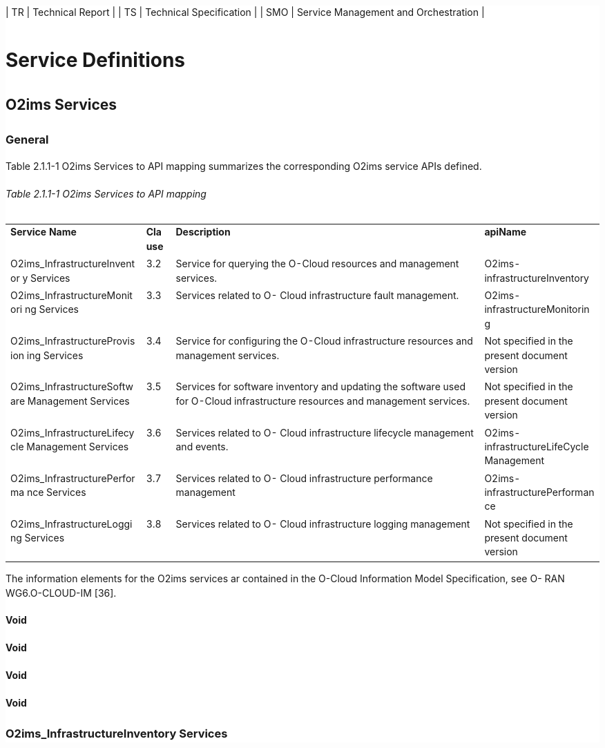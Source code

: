 | TR | Technical Report |
| TS | Technical Specification |
| SMO | Service Management and Orchestration |

</div>

# Service Definitions

## O2ims Services

### General

Table 2.1.1-1 O2ims Services to API mapping summarizes the corresponding O2ims service APIs defined.

###### Table 2.1.1-1 O2ims Services to API mapping

<div class="table-wrapper" markdown="block">

|  |  |  |  |
| --- | --- | --- | --- |
| **Service Name** | **Clause** | **Description** | **apiName** |
| O2ims\_InfrastructureInventor y Services | 3.2 | Service for querying the O-Cloud resources and management services. | O2ims-infrastructureInventory |
| O2ims\_InfrastructureMonitori ng Services | 3.3 | Services related to O- Cloud infrastructure fault management. | O2ims-infrastructureMonitoring |
| O2ims\_InfrastructureProvision ing Services | 3.4 | Service for configuring the O-Cloud infrastructure resources and management services. | Not specified in the present document version |
| O2ims\_InfrastructureSoftware Management Services | 3.5 | Services for software inventory and updating the software used for O-Cloud infrastructure resources and management services. | Not specified in the present document version |
| O2ims\_InfrastructureLifecycle Management Services | 3.6 | Services related to O- Cloud infrastructure lifecycle management and events. | O2ims- infrastructureLifeCycleManagement |
| O2ims\_InfrastructurePerforma nce Services | 3.7 | Services related to O- Cloud infrastructure performance management | O2ims-infrastructurePerformance |
| O2ims\_InfrastructureLogging Services | 3.8 | Services related to O- Cloud infrastructure logging management | Not specified in the present document version |

</div>

The information elements for the O2ims services ar contained in the O-Cloud Information Model Specification, see O- RAN WG6.O-CLOUD-IM [36].

#### Void

#### Void

#### Void

#### Void

### O2ims\_InfrastructureInventory Services
